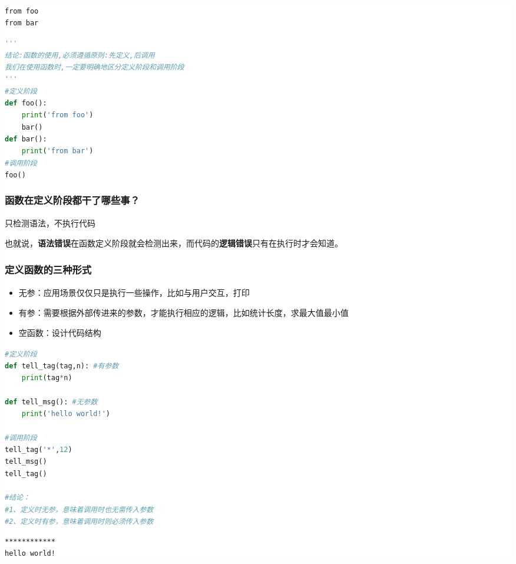     from foo
    from bar



```python
'''
结论:函数的使用,必须遵循原则:先定义,后调用
我们在使用函数时,一定要明确地区分定义阶段和调用阶段
'''
#定义阶段
def foo():
    print('from foo')
    bar()
def bar():
    print('from bar')
#调用阶段
foo()
```

### 函数在定义阶段都干了哪些事？

只检测语法，不执行代码

也就说，**语法错误**在函数定义阶段就会检测出来，而代码的**逻辑错误**只有在执行时才会知道。

### 定义函数的三种形式

- 无参：应用场景仅仅只是执行一些操作，比如与用户交互，打印

- 有参：需要根据外部传进来的参数，才能执行相应的逻辑，比如统计长度，求最大值最小值

- 空函数：设计代码结构


```python
#定义阶段
def tell_tag(tag,n): #有参数
    print(tag*n)

def tell_msg(): #无参数
    print('hello world!')

#调用阶段
tell_tag('*',12)
tell_msg()
tell_tag()

#结论：
#1、定义时无参，意味着调用时也无需传入参数
#2、定义时有参，意味着调用时则必须传入参数

```

    ************
    hello world!
